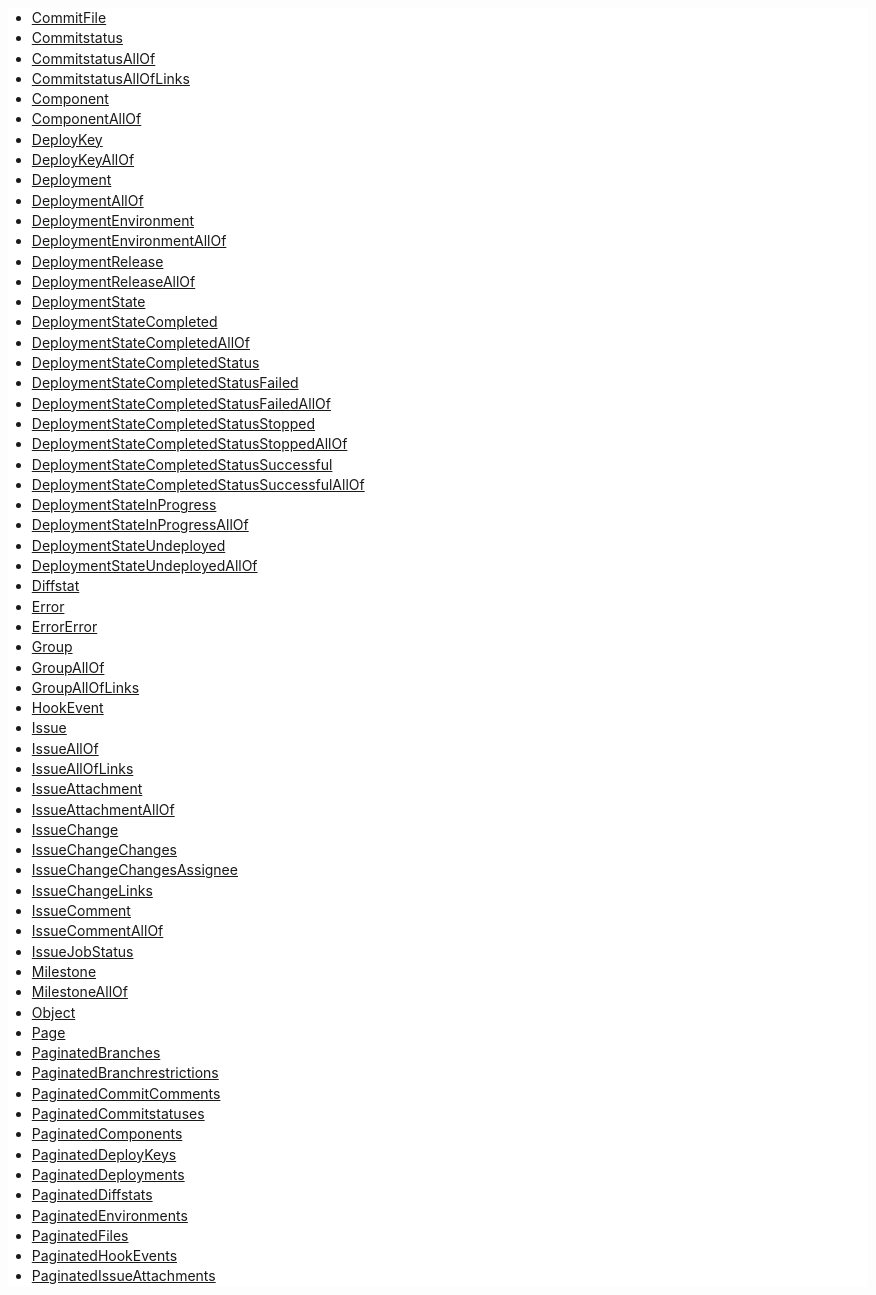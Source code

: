  - [CommitFile](docs/CommitFile.md)
 - [Commitstatus](docs/Commitstatus.md)
 - [CommitstatusAllOf](docs/CommitstatusAllOf.md)
 - [CommitstatusAllOfLinks](docs/CommitstatusAllOfLinks.md)
 - [Component](docs/Component.md)
 - [ComponentAllOf](docs/ComponentAllOf.md)
 - [DeployKey](docs/DeployKey.md)
 - [DeployKeyAllOf](docs/DeployKeyAllOf.md)
 - [Deployment](docs/Deployment.md)
 - [DeploymentAllOf](docs/DeploymentAllOf.md)
 - [DeploymentEnvironment](docs/DeploymentEnvironment.md)
 - [DeploymentEnvironmentAllOf](docs/DeploymentEnvironmentAllOf.md)
 - [DeploymentRelease](docs/DeploymentRelease.md)
 - [DeploymentReleaseAllOf](docs/DeploymentReleaseAllOf.md)
 - [DeploymentState](docs/DeploymentState.md)
 - [DeploymentStateCompleted](docs/DeploymentStateCompleted.md)
 - [DeploymentStateCompletedAllOf](docs/DeploymentStateCompletedAllOf.md)
 - [DeploymentStateCompletedStatus](docs/DeploymentStateCompletedStatus.md)
 - [DeploymentStateCompletedStatusFailed](docs/DeploymentStateCompletedStatusFailed.md)
 - [DeploymentStateCompletedStatusFailedAllOf](docs/DeploymentStateCompletedStatusFailedAllOf.md)
 - [DeploymentStateCompletedStatusStopped](docs/DeploymentStateCompletedStatusStopped.md)
 - [DeploymentStateCompletedStatusStoppedAllOf](docs/DeploymentStateCompletedStatusStoppedAllOf.md)
 - [DeploymentStateCompletedStatusSuccessful](docs/DeploymentStateCompletedStatusSuccessful.md)
 - [DeploymentStateCompletedStatusSuccessfulAllOf](docs/DeploymentStateCompletedStatusSuccessfulAllOf.md)
 - [DeploymentStateInProgress](docs/DeploymentStateInProgress.md)
 - [DeploymentStateInProgressAllOf](docs/DeploymentStateInProgressAllOf.md)
 - [DeploymentStateUndeployed](docs/DeploymentStateUndeployed.md)
 - [DeploymentStateUndeployedAllOf](docs/DeploymentStateUndeployedAllOf.md)
 - [Diffstat](docs/Diffstat.md)
 - [Error](docs/Error.md)
 - [ErrorError](docs/ErrorError.md)
 - [Group](docs/Group.md)
 - [GroupAllOf](docs/GroupAllOf.md)
 - [GroupAllOfLinks](docs/GroupAllOfLinks.md)
 - [HookEvent](docs/HookEvent.md)
 - [Issue](docs/Issue.md)
 - [IssueAllOf](docs/IssueAllOf.md)
 - [IssueAllOfLinks](docs/IssueAllOfLinks.md)
 - [IssueAttachment](docs/IssueAttachment.md)
 - [IssueAttachmentAllOf](docs/IssueAttachmentAllOf.md)
 - [IssueChange](docs/IssueChange.md)
 - [IssueChangeChanges](docs/IssueChangeChanges.md)
 - [IssueChangeChangesAssignee](docs/IssueChangeChangesAssignee.md)
 - [IssueChangeLinks](docs/IssueChangeLinks.md)
 - [IssueComment](docs/IssueComment.md)
 - [IssueCommentAllOf](docs/IssueCommentAllOf.md)
 - [IssueJobStatus](docs/IssueJobStatus.md)
 - [Milestone](docs/Milestone.md)
 - [MilestoneAllOf](docs/MilestoneAllOf.md)
 - [Object](docs/Object.md)
 - [Page](docs/Page.md)
 - [PaginatedBranches](docs/PaginatedBranches.md)
 - [PaginatedBranchrestrictions](docs/PaginatedBranchrestrictions.md)
 - [PaginatedCommitComments](docs/PaginatedCommitComments.md)
 - [PaginatedCommitstatuses](docs/PaginatedCommitstatuses.md)
 - [PaginatedComponents](docs/PaginatedComponents.md)
 - [PaginatedDeployKeys](docs/PaginatedDeployKeys.md)
 - [PaginatedDeployments](docs/PaginatedDeployments.md)
 - [PaginatedDiffstats](docs/PaginatedDiffstats.md)
 - [PaginatedEnvironments](docs/PaginatedEnvironments.md)
 - [PaginatedFiles](docs/PaginatedFiles.md)
 - [PaginatedHookEvents](docs/PaginatedHookEvents.md)
 - [PaginatedIssueAttachments](docs/PaginatedIssueAttachments.md)